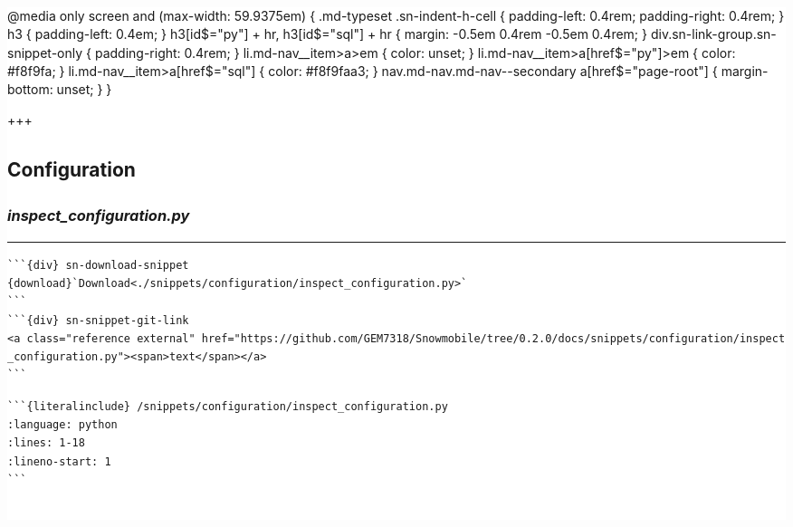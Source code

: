 @media only screen and (max-width: 59.9375em) {
    .md-typeset .sn-indent-h-cell {
        padding-left: 0.4rem;
        padding-right: 0.4rem;
    }
    h3 {
        padding-left: 0.4em;
    }
    h3[id$="py"] + hr, h3[id$="sql"] + hr {
        margin: -0.5em 0.4rem -0.5em 0.4rem;
    }
    div.sn-link-group.sn-snippet-only {
        padding-right: 0.4rem;
    }
    li.md-nav__item>a>em {
        color: unset;
    }
    li.md-nav__item>a[href$="py"]>em {
        color: #f8f9fa;
    }
    li.md-nav__item>a[href$="sql"] {
        color: #f8f9faa3;
    }
    nav.md-nav.md-nav--secondary a[href$="page-root"] {
        margin-bottom: unset;
    }
}

</style>

[comment]: <> (--- snippets.py split point; ALL GENERATED BELOW THIS POINT ---)
+++
<br>

## Configuration

### *inspect_configuration.py*
---

````{div} sn-link-group, sn-snippet-only
```{div} sn-download-snippet 
{download}`Download<./snippets/configuration/inspect_configuration.py>`
```
```{div} sn-snippet-git-link 
<a class="reference external" href="https://github.com/GEM7318/Snowmobile/tree/0.2.0/docs/snippets/configuration/inspect_configuration.py"><span>text</span></a>
```
````
````{div} sn-indent-h-cell
```{literalinclude} /snippets/configuration/inspect_configuration.py
:language: python
:lines: 1-18
:lineno-start: 1
```
````
<br>
